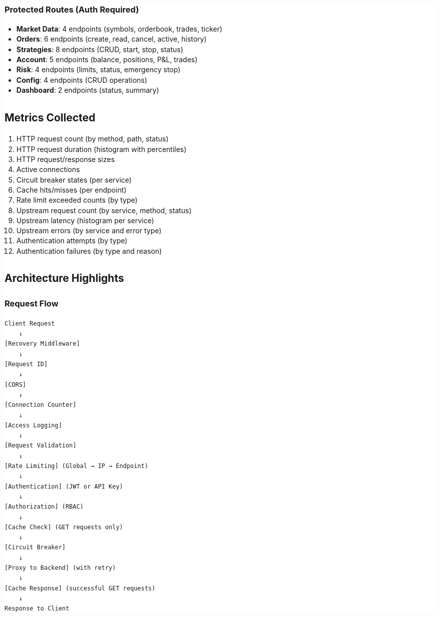 ### Protected Routes (Auth Required)
- **Market Data**: 4 endpoints (symbols, orderbook, trades, ticker)
- **Orders**: 6 endpoints (create, read, cancel, active, history)
- **Strategies**: 8 endpoints (CRUD, start, stop, status)
- **Account**: 5 endpoints (balance, positions, P&L, trades)
- **Risk**: 4 endpoints (limits, status, emergency stop)
- **Config**: 4 endpoints (CRUD operations)
- **Dashboard**: 2 endpoints (status, summary)

## Metrics Collected
1. HTTP request count (by method, path, status)
2. HTTP request duration (histogram with percentiles)
3. HTTP request/response sizes
4. Active connections
5. Circuit breaker states (per service)
6. Cache hits/misses (per endpoint)
7. Rate limit exceeded counts (by type)
8. Upstream request count (by service, method, status)
9. Upstream latency (histogram per service)
10. Upstream errors (by service and error type)
11. Authentication attempts (by type)
12. Authentication failures (by type and reason)

## Architecture Highlights

### Request Flow
```
Client Request
    ↓
[Recovery Middleware]
    ↓
[Request ID]
    ↓
[CORS]
    ↓
[Connection Counter]
    ↓
[Access Logging]
    ↓
[Request Validation]
    ↓
[Rate Limiting] (Global → IP → Endpoint)
    ↓
[Authentication] (JWT or API Key)
    ↓
[Authorization] (RBAC)
    ↓
[Cache Check] (GET requests only)
    ↓
[Circuit Breaker]
    ↓
[Proxy to Backend] (with retry)
    ↓
[Cache Response] (successful GET requests)
    ↓
Response to Client
```
